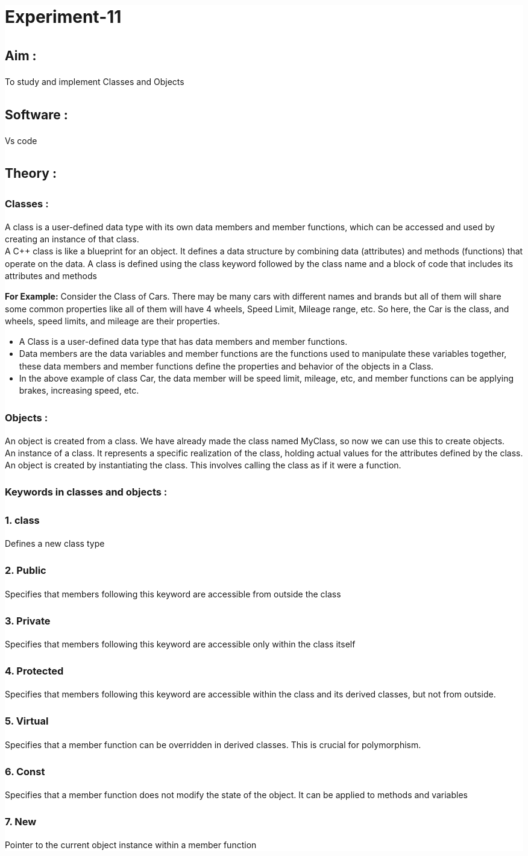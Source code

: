 # Experiment-11

## Aim :
To study and implement Classes and Objects

## Software :
Vs code

## Theory :
### Classes :
A class is a user-defined data type with its own data members and member functions, which can be accessed and used by creating an instance of that class.<br>A C++ class is like a blueprint for an object.
It defines a data structure by combining data (attributes) and methods (functions) that operate on the data. A class is defined using the class keyword followed by the class name and a block of code that includes its attributes and methods

**For Example:** Consider the Class of Cars. There may be many cars with different names and brands but all of them will share some common properties like all of them will have 4 wheels, Speed Limit, Mileage range, etc. So here, the Car is the class, and wheels, speed limits, and mileage are their properties.

- A Class is a user-defined data type that has data members and member functions.<br>
- Data members are the data variables and member functions are the functions used to manipulate these variables together, these data members and member functions define the properties and behavior of the objects in a Class.<br>
- In the above example of class Car, the data member will be speed limit, mileage, etc, and member functions can be applying brakes, increasing speed, etc.

### Objects :
An object is created from a class. We have already made the class named MyClass, so now we can use this to create objects.<br>
An instance of a class. It represents a specific realization of the class, holding actual values for the attributes defined by the class. An object is created by instantiating the class. This involves calling the class as if it were a function.

### Keywords in classes and objects :
### 1. class 
Defines a new class type
### 2. Public 
Specifies that members following this keyword are accessible from outside the class
### 3. Private 
Specifies that members following this keyword are accessible only within the class itself
### 4. Protected
Specifies that members following this keyword are accessible within the class and its derived classes, but not from outside.
### 5. Virtual 
Specifies that a member function can be overridden in derived classes. This is crucial for polymorphism.
### 6. Const
Specifies that a member function does not modify the state of the object. It can be applied to methods and variables
### 7. New
Pointer to the current object instance within a member function